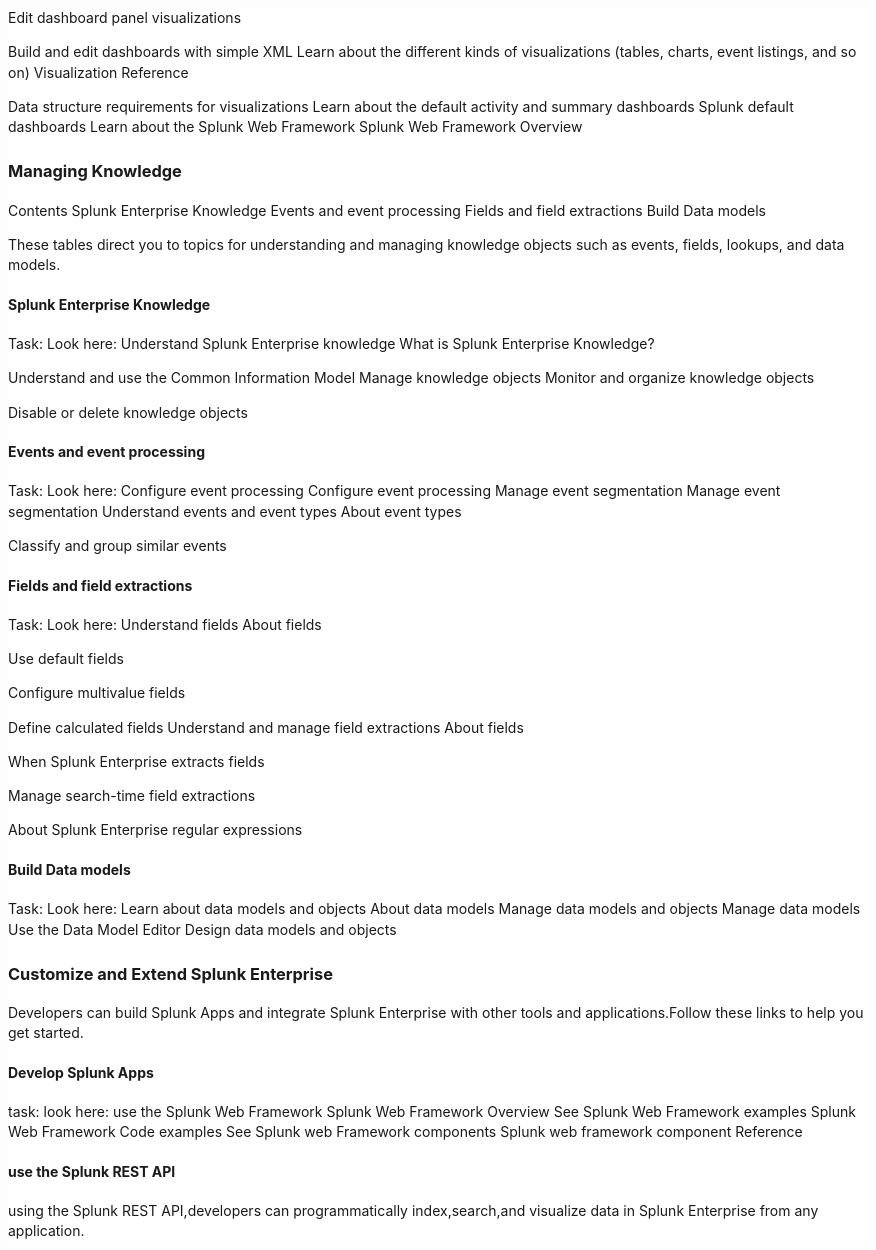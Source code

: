 Edit dashboard panel visualizations

Build and edit dashboards with simple XML
Learn about the different kinds of visualizations (tables, charts, event listings, and so on) 	Visualization Reference

Data structure requirements for visualizations
Learn about the default activity and summary dashboards 	Splunk default dashboards
Learn about the Splunk Web Framework 	Splunk Web Framework Overview
### Managing Knowledge
Contents
     Splunk Enterprise Knowledge
     Events and event processing
     Fields and field extractions
     Build Data models

These tables direct you to topics for understanding and managing knowledge objects such as events, fields, lookups, and data models.
#### Splunk Enterprise Knowledge
Task: 	Look here:
Understand Splunk Enterprise knowledge 	What is Splunk Enterprise Knowledge?

Understand and use the Common Information Model
Manage knowledge objects 	Monitor and organize knowledge objects

Disable or delete knowledge objects
#### Events and event processing
Task: 	Look here:
Configure event processing 	Configure event processing
Manage event segmentation 	Manage event segmentation
Understand events and event types 	About event types

Classify and group similar events
#### Fields and field extractions
Task: 	Look here:
Understand fields 	About fields

Use default fields

Configure multivalue fields

Define calculated fields
Understand and manage field extractions 	About fields

When Splunk Enterprise extracts fields

Manage search-time field extractions

About Splunk Enterprise regular expressions
#### Build Data models
Task: 	Look here:
Learn about data models and objects 	About data models
Manage data models and objects 	Manage data models
Use the Data Model Editor 	Design data models and objects
### Customize and Extend Splunk Enterprise
Developers can build Splunk Apps and integrate Splunk Enterprise with other tools and applications.Follow these links to help you get started.
#### Develop Splunk Apps
task:	look here:
use the Splunk Web Framework	Splunk Web Framework Overview
See Splunk Web Framework examples	Splunk Web Framework Code examples
See Splunk web Framework components	Splunk web framework component Reference
#### use the Splunk REST API
using the Splunk REST API,developers can programmatically index,search,and visualize data in Splunk Enterprise from any application.